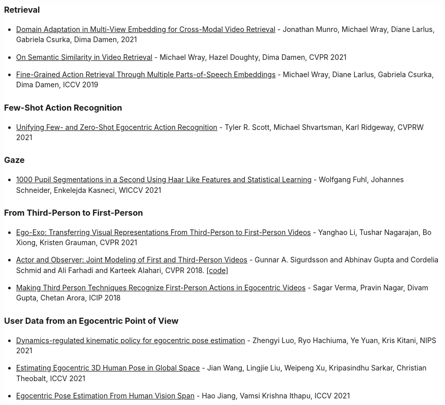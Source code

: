 ### Retrieval 

- [Domain Adaptation in Multi-View Embedding for Cross-Modal Video Retrieval](https://arxiv.org/abs/2110.12812) - Jonathan Munro, Michael Wray, Diane Larlus, Gabriela Csurka, Dima Damen, 2021

- [On Semantic Similarity in Video Retrieval](https://openaccess.thecvf.com/content/CVPR2021/papers/Wray_On_Semantic_Similarity_in_Video_Retrieval_CVPR_2021_paper.pdf) - Michael Wray, Hazel Doughty, Dima Damen, CVPR 2021

- [Fine-Grained Action Retrieval Through Multiple Parts-of-Speech Embeddings](https://openaccess.thecvf.com/content_ICCV_2019/papers/Wray_Fine-Grained_Action_Retrieval_Through_Multiple_Parts-of-Speech_Embeddings_ICCV_2019_paper.pdf) - Michael Wray, Diane Larlus, Gabriela Csurka, Dima Damen, ICCV 2019

### Few-Shot Action Recognition

- [Unifying Few- and Zero-Shot Egocentric Action Recognition](https://arxiv.org/abs/2006.11393) - Tyler R. Scott, Michael Shvartsman, Karl Ridgeway, CVPRW 2021


### Gaze

- [1000 Pupil Segmentations in a Second Using Haar Like Features and Statistical Learning](https://openaccess.thecvf.com/content/ICCV2021W/EPIC/html/Fuhl_1000_Pupil_Segmentations_in_a_Second_Using_Haar_Like_Features_ICCVW_2021_paper.html) - Wolfgang Fuhl, Johannes Schneider, Enkelejda Kasneci, WICCV 2021

### From Third-Person to First-Person 

- [Ego-Exo: Transferring Visual Representations From Third-Person to First-Person Videos]() - Yanghao Li, Tushar Nagarajan, Bo Xiong, Kristen Grauman, CVPR 2021

- [Actor and Observer: Joint Modeling of First and Third-Person Videos](https://openaccess.thecvf.com/content_cvpr_2018/papers/Sigurdsson_Actor_and_Observer_CVPR_2018_paper.pdf) - Gunnar A. Sigurdsson and Abhinav Gupta and Cordelia Schmid and Ali Farhadi and Karteek Alahari, CVPR 2018. [[code]](https://github.com/gsig/actor-observer)

- [Making Third Person Techniques Recognize First-Person Actions in Egocentric Videos](https://ieeexplore.ieee.org/abstract/document/8451249?casa_token=p1k79yrTIkMAAAAA:QHlXMC8Y7qrCEDsdypGNZbh7zeoEPVEs2k6j5a0g1MkvA76Uf6_VDIfCzbiG2bWdU8EoFyagbK4) - Sagar Verma, Pravin Nagar, Divam Gupta, Chetan Arora, ICIP 2018



### User Data from an Egocentric Point of View

- [Dynamics-regulated kinematic policy for egocentric pose estimation](https://proceedings.neurips.cc/paper/2021/hash/d1fe173d08e959397adf34b1d77e88d7-Abstract.html) - Zhengyi Luo, Ryo Hachiuma, Ye Yuan, Kris Kitani, NIPS 2021

- [Estimating Egocentric 3D Human Pose in Global Space](https://openaccess.thecvf.com/content/ICCV2021/html/Wang_Estimating_Egocentric_3D_Human_Pose_in_Global_Space_ICCV_2021_paper.html) - Jian Wang, Lingjie Liu, Weipeng Xu, Kripasindhu Sarkar, Christian Theobalt, ICCV 2021

- [Egocentric Pose Estimation From Human Vision Span](https://openaccess.thecvf.com/content/ICCV2021/html/Jiang_Egocentric_Pose_Estimation_From_Human_Vision_Span_ICCV_2021_paper.html) - Hao Jiang, Vamsi Krishna Ithapu, ICCV 2021
